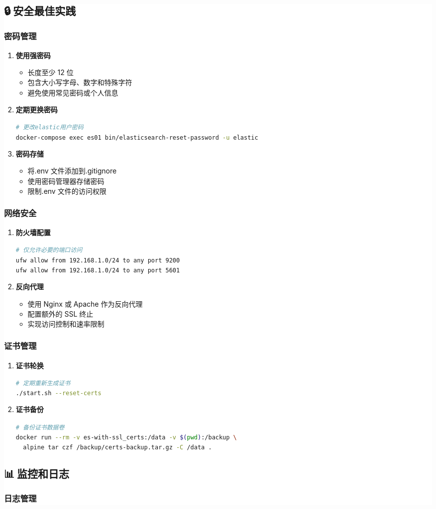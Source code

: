 ## 🔒 安全最佳实践

### 密码管理

1. **使用强密码**

   - 长度至少 12 位
   - 包含大小写字母、数字和特殊字符
   - 避免使用常见密码或个人信息

2. **定期更换密码**

   ```bash
   # 更改elastic用户密码
   docker-compose exec es01 bin/elasticsearch-reset-password -u elastic
   ```

3. **密码存储**
   - 将.env 文件添加到.gitignore
   - 使用密码管理器存储密码
   - 限制.env 文件的访问权限

### 网络安全

1. **防火墙配置**

   ```bash
   # 仅允许必要的端口访问
   ufw allow from 192.168.1.0/24 to any port 9200
   ufw allow from 192.168.1.0/24 to any port 5601
   ```

2. **反向代理**
   - 使用 Nginx 或 Apache 作为反向代理
   - 配置额外的 SSL 终止
   - 实现访问控制和速率限制

### 证书管理

1. **证书轮换**

   ```bash
   # 定期重新生成证书
   ./start.sh --reset-certs
   ```

2. **证书备份**
   ```bash
   # 备份证书数据卷
   docker run --rm -v es-with-ssl_certs:/data -v $(pwd):/backup \
     alpine tar czf /backup/certs-backup.tar.gz -C /data .
   ```

## 📊 监控和日志

### 日志管理
